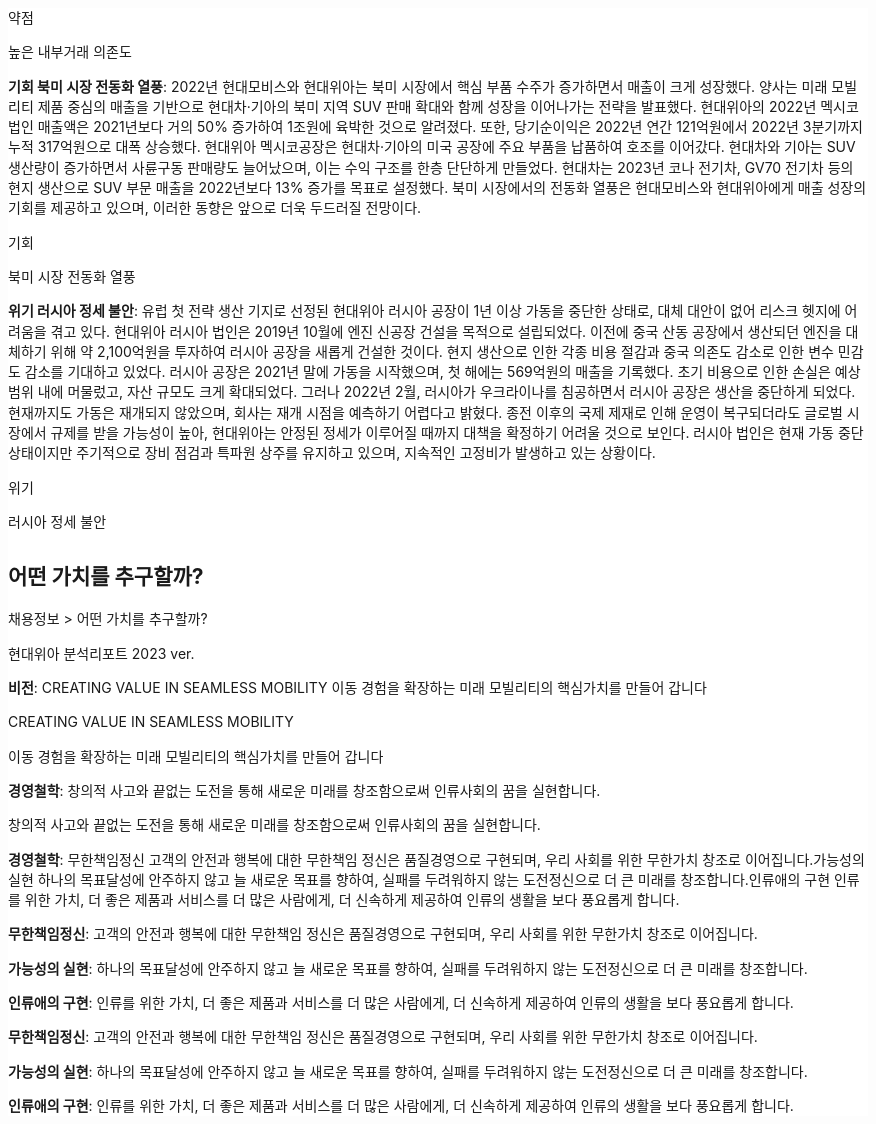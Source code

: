 약점

높은 내부거래 의존도

**기회 북미 시장 전동화 열풍**: 2022년 현대모비스와 현대위아는 북미 시장에서 핵심 부품 수주가 증가하면서 매출이 크게 성장했다. 양사는 미래 모빌리티 제품 중심의 매출을 기반으로 현대차·기아의 북미 지역 SUV 판매 확대와 함께 성장을 이어나가는 전략을 발표했다. 현대위아의 2022년 멕시코법인 매출액은 2021년보다 거의 50% 증가하여 1조원에 육박한 것으로 알려졌다. 또한, 당기순이익은 2022년 연간 121억원에서 2022년 3분기까지 누적 317억원으로 대폭 상승했다. 현대위아 멕시코공장은 현대차·기아의 미국 공장에 주요 부품을 납품하여 호조를 이어갔다. 현대차와 기아는 SUV 생산량이 증가하면서 사륜구동 판매량도 늘어났으며, 이는 수익 구조를 한층 단단하게 만들었다. 현대차는 2023년 코나 전기차, GV70 전기차 등의 현지 생산으로 SUV 부문 매출을 2022년보다 13% 증가를 목표로 설정했다. 북미 시장에서의 전동화 열풍은 현대모비스와 현대위아에게 매출 성장의 기회를 제공하고 있으며, 이러한 동향은 앞으로 더욱 두드러질 전망이다.

기회

북미 시장 전동화 열풍

**위기 러시아 정세 불안**: 유럽 첫 전략 생산 기지로 선정된 현대위아 러시아 공장이 1년 이상 가동을 중단한 상태로, 대체 대안이 없어 리스크 헷지에 어려움을 겪고 있다. 현대위아 러시아 법인은 2019년 10월에 엔진 신공장 건설을 목적으로 설립되었다. 이전에 중국 산동 공장에서 생산되던 엔진을 대체하기 위해 약 2,100억원을 투자하여 러시아 공장을 새롭게 건설한 것이다. 현지 생산으로 인한 각종 비용 절감과 중국 의존도 감소로 인한 변수 민감도 감소를 기대하고 있었다. 러시아 공장은 2021년 말에 가동을 시작했으며, 첫 해에는 569억원의 매출을 기록했다. 초기 비용으로 인한 손실은 예상 범위 내에 머물렀고, 자산 규모도 크게 확대되었다. 그러나 2022년 2월, 러시아가 우크라이나를 침공하면서 러시아 공장은 생산을 중단하게 되었다. 현재까지도 가동은 재개되지 않았으며, 회사는 재개 시점을 예측하기 어렵다고 밝혔다. 종전 이후의 국제 제재로 인해 운영이 복구되더라도 글로벌 시장에서 규제를 받을 가능성이 높아, 현대위아는 안정된 정세가 이루어질 때까지 대책을 확정하기 어려울 것으로 보인다. 러시아 법인은 현재 가동 중단 상태이지만 주기적으로 장비 점검과 특파원 상주를 유지하고 있으며, 지속적인 고정비가 발생하고 있는 상황이다.

위기

러시아 정세 불안

## 어떤 가치를 추구할까?

채용정보 > 어떤 가치를 추구할까?

현대위아 분석리포트 2023 ver.

**비전**: CREATING VALUE IN SEAMLESS MOBILITY 이동 경험을 확장하는 미래 모빌리티의 핵심가치를 만들어 갑니다

CREATING VALUE IN SEAMLESS MOBILITY

이동 경험을 확장하는 미래 모빌리티의 핵심가치를 만들어 갑니다

**경영철학**: 창의적 사고와 끝없는 도전을 통해 새로운 미래를 창조함으로써 인류사회의 꿈을 실현합니다.

창의적 사고와 끝없는 도전을 통해 새로운 미래를 창조함으로써 인류사회의 꿈을 실현합니다.



**경영철학**: 무한책임정신 고객의 안전과 행복에 대한 무한책임 정신은 품질경영으로 구현되며, 우리 사회를 위한 무한가치 창조로 이어집니다.가능성의 실현 하나의 목표달성에 안주하지 않고 늘 새로운 목표를 향하여, 실패를 두려워하지 않는 도전정신으로 더 큰 미래를 창조합니다.인류애의 구현 인류를 위한 가치, 더 좋은 제품과 서비스를 더 많은 사람에게, 더 신속하게 제공하여 인류의 생활을 보다 풍요롭게 합니다.

**무한책임정신**: 고객의 안전과 행복에 대한 무한책임 정신은 품질경영으로 구현되며, 우리 사회를 위한 무한가치 창조로 이어집니다.

**가능성의 실현**: 하나의 목표달성에 안주하지 않고 늘 새로운 목표를 향하여, 실패를 두려워하지 않는 도전정신으로 더 큰 미래를 창조합니다.

**인류애의 구현**: 인류를 위한 가치, 더 좋은 제품과 서비스를 더 많은 사람에게, 더 신속하게 제공하여 인류의 생활을 보다 풍요롭게 합니다.

**무한책임정신**: 고객의 안전과 행복에 대한 무한책임 정신은 품질경영으로 구현되며, 우리 사회를 위한 무한가치 창조로 이어집니다.

**가능성의 실현**: 하나의 목표달성에 안주하지 않고 늘 새로운 목표를 향하여, 실패를 두려워하지 않는 도전정신으로 더 큰 미래를 창조합니다.

**인류애의 구현**: 인류를 위한 가치, 더 좋은 제품과 서비스를 더 많은 사람에게, 더 신속하게 제공하여 인류의 생활을 보다 풍요롭게 합니다.
